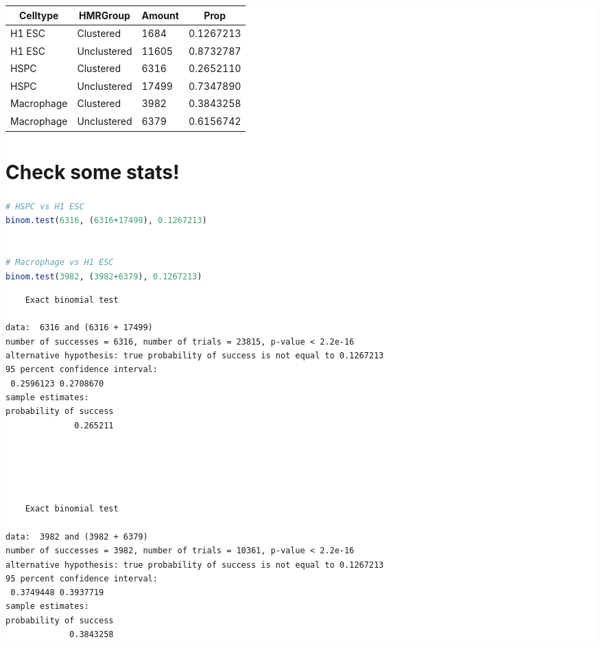
<table>
<thead><tr><th scope=col>Celltype</th><th scope=col>HMRGroup</th><th scope=col>Amount</th><th scope=col>Prop</th></tr></thead>
<tbody>
	<tr><td>H1 ESC     </td><td>Clustered  </td><td> 1684      </td><td>0.1267213  </td></tr>
	<tr><td>H1 ESC     </td><td>Unclustered</td><td>11605      </td><td>0.8732787  </td></tr>
	<tr><td>HSPC       </td><td>Clustered  </td><td> 6316      </td><td>0.2652110  </td></tr>
	<tr><td>HSPC       </td><td>Unclustered</td><td>17499      </td><td>0.7347890  </td></tr>
	<tr><td>Macrophage </td><td>Clustered  </td><td> 3982      </td><td>0.3843258  </td></tr>
	<tr><td>Macrophage </td><td>Unclustered</td><td> 6379      </td><td>0.6156742  </td></tr>
</tbody>
</table>



# Check some stats! 


```R
# HSPC vs H1 ESC
binom.test(6316, (6316+17499), 0.1267213)


# Macrophage vs H1 ESC
binom.test(3982, (3982+6379), 0.1267213)
```


    
    	Exact binomial test
    
    data:  6316 and (6316 + 17499)
    number of successes = 6316, number of trials = 23815, p-value < 2.2e-16
    alternative hypothesis: true probability of success is not equal to 0.1267213
    95 percent confidence interval:
     0.2596123 0.2708670
    sample estimates:
    probability of success 
                  0.265211 




    
    	Exact binomial test
    
    data:  3982 and (3982 + 6379)
    number of successes = 3982, number of trials = 10361, p-value < 2.2e-16
    alternative hypothesis: true probability of success is not equal to 0.1267213
    95 percent confidence interval:
     0.3749448 0.3937719
    sample estimates:
    probability of success 
                 0.3843258 


